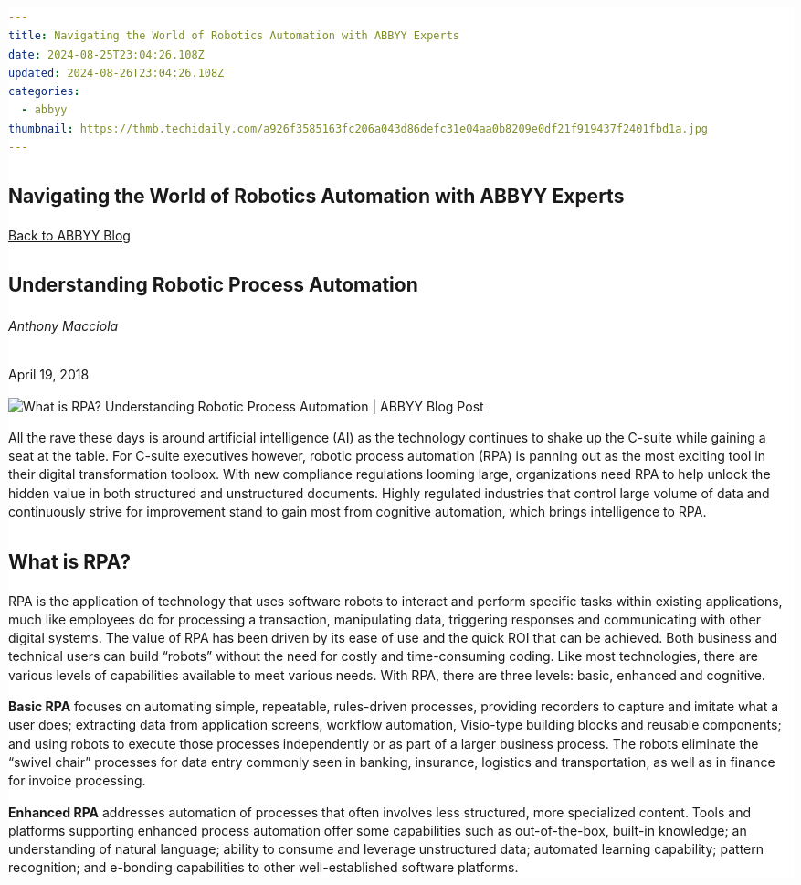 ```yaml
---
title: Navigating the World of Robotics Automation with ABBYY Experts
date: 2024-08-25T23:04:26.108Z
updated: 2024-08-26T23:04:26.108Z
categories:
  - abbyy
thumbnail: https://thmb.techidaily.com/a926f3585163fc206a043d86defc31e04aa0b8209e0df21f919437f2401fbd1a.jpg
---
```


## Navigating the World of Robotics Automation with ABBYY Experts

[Back to ABBYY Blog](https://tools.techidaily.com/abbyy/products/)

## Understanding Robotic Process Automation

###### Anthony Macciola

April 19, 2018

![What is RPA? Understanding Robotic Process Automation | ABBYY Blog Post](https://static5.abbyy.com/abbyycommedia/25283/9134e_blog_understanding-robotic-process-automation_blog_934x400.png) 

All the rave these days is around artificial intelligence (AI) as the technology continues to shake up the C-suite while gaining a seat at the table. For C-suite executives however, robotic process automation (RPA) is panning out as the most exciting tool in their digital transformation toolbox. With new compliance regulations looming large, organizations need RPA to help unlock the hidden value in both structured and unstructured documents. Highly regulated industries that control large volume of data and continuously strive for improvement stand to gain most from cognitive automation, which brings intelligence to RPA.

## What is RPA?

RPA is the application of technology that uses software robots to interact and perform specific tasks within existing applications, much like employees do for processing a transaction, manipulating data, triggering responses and communicating with other digital systems. The value of RPA has been driven by its ease of use and the quick ROI that can be achieved. Both business and technical users can build “robots” without the need for costly and time-consuming coding. Like most technologies, there are various levels of capabilities available to meet various needs. With RPA, there are three levels: basic, enhanced and cognitive.

**Basic RPA** focuses on automating simple, repeatable, rules-driven processes, providing recorders to capture and imitate what a user does; extracting data from application screens, workflow automation, Visio-type building blocks and reusable components; and using robots to execute those processes independently or as part of a larger business process. The robots eliminate the “swivel chair” processes for data entry commonly seen in banking, insurance, logistics and transportation, as well as in finance for invoice processing.

**Enhanced RPA** addresses automation of processes that often involves less structured, more specialized content. Tools and platforms supporting enhanced process automation offer some capabilities such as out-of-the-box, built-in knowledge; an understanding of natural language; ability to consume and leverage unstructured data; automated learning capability; pattern recognition; and e-bonding capabilities to other well-established software platforms.
